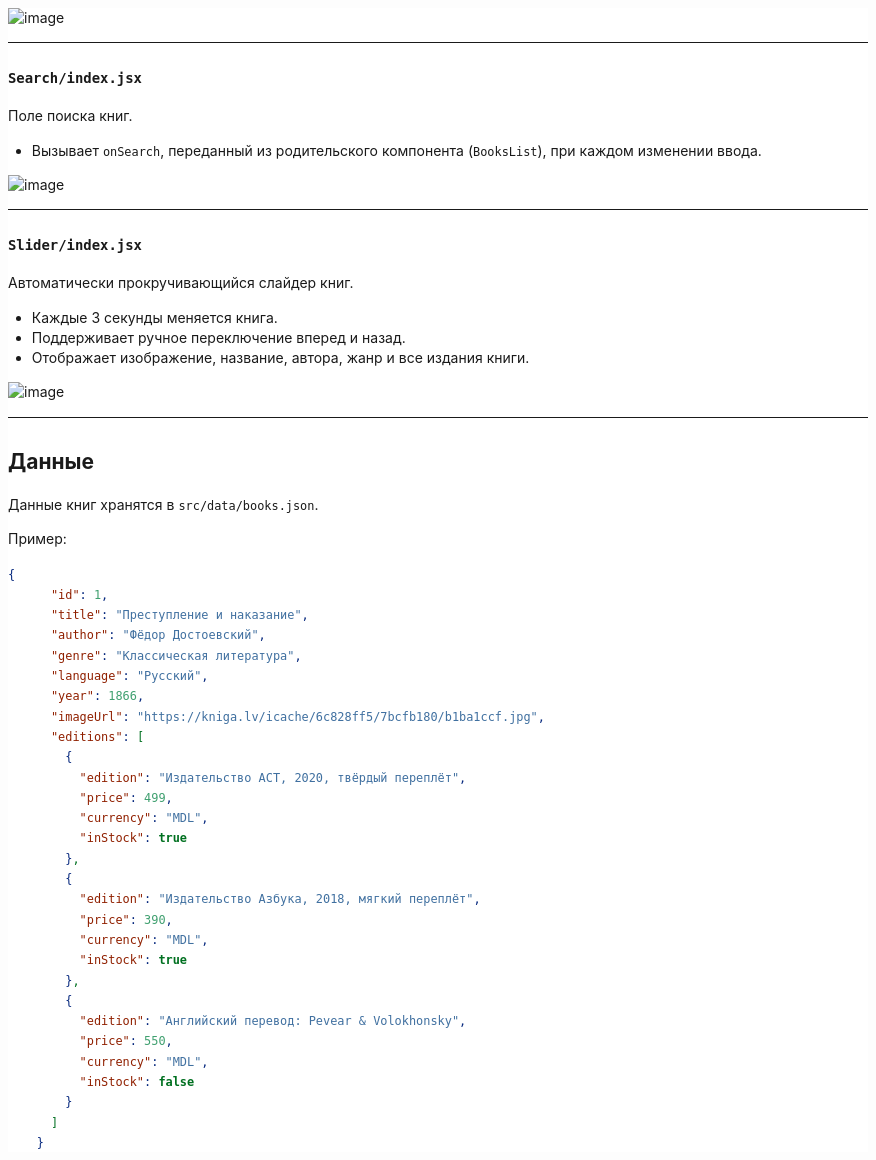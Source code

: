<img width="337" alt="image" src="https://github.com/user-attachments/assets/b747b638-75a1-40a7-94b6-eeb147923f00" />


---

### `Search/index.jsx`
Поле поиска книг.

- Вызывает `onSearch`, переданный из родительского компонента (`BooksList`), при каждом изменении ввода.

<img width="1055" alt="image" src="https://github.com/user-attachments/assets/ce1f28a8-53da-4cdc-bb94-30a5ad8c44c5" />

---

### `Slider/index.jsx`
Автоматически прокручивающийся слайдер книг.

- Каждые 3 секунды меняется книга.
- Поддерживает ручное переключение вперед и назад.
- Отображает изображение, название, автора, жанр и все издания книги.

<img width="1043" alt="image" src="https://github.com/user-attachments/assets/2008ee75-e748-4721-824b-9e3aef372aba" />

---

## Данные

Данные книг хранятся в `src/data/books.json`.

Пример:
```json
{
      "id": 1,
      "title": "Преступление и наказание",
      "author": "Фёдор Достоевский",
      "genre": "Классическая литература",
      "language": "Русский",
      "year": 1866,
      "imageUrl": "https://kniga.lv/icache/6c828ff5/7bcfb180/b1ba1ccf.jpg",
      "editions": [
        {
          "edition": "Издательство АСТ, 2020, твёрдый переплёт",
          "price": 499,
          "currency": "MDL",
          "inStock": true
        },
        {
          "edition": "Издательство Азбука, 2018, мягкий переплёт",
          "price": 390,
          "currency": "MDL",
          "inStock": true
        },
        {
          "edition": "Английский перевод: Pevear & Volokhonsky",
          "price": 550,
          "currency": "MDL",
          "inStock": false
        }
      ]
    }
```
